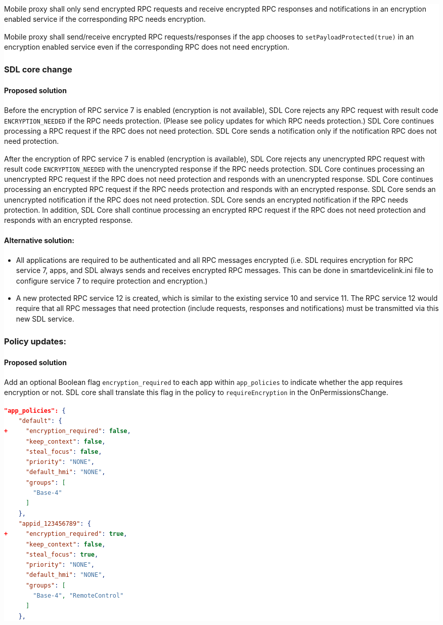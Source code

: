 Mobile proxy shall only send encrypted RPC requests and receive encrypted RPC responses and notifications in an encryption enabled service if the corresponding RPC needs encryption.

Mobile proxy shall send/receive encrypted RPC requests/responses if the app chooses to `setPayloadProtected(true)` in an encryption enabled service even if the corresponding RPC does not need encryption.


### SDL core change

#### Proposed solution
Before the encryption of RPC service 7 is enabled (encryption is not available), SDL Core rejects any RPC request with result code `ENCRYPTION_NEEDED` if the RPC needs protection. (Please see policy updates for which RPC needs protection.) SDL Core continues processing a RPC request if the RPC does not need protection. SDL Core sends a notification only if the notification RPC does not need protection.

After the encryption of RPC service 7 is enabled (encryption is available), SDL Core rejects any unencrypted RPC request with result code `ENCRYPTION_NEEDED` with the unencrypted response if the RPC needs protection. SDL Core continues processing an unencrypted RPC request if the RPC does not need protection and responds with an unencrypted response. SDL Core continues processing an encrypted RPC request if the RPC needs protection and responds with an encrypted response. SDL Core sends an unencrypted notification if the RPC does not need protection. SDL Core sends an encrypted notification if the RPC needs protection. In addition, SDL Core shall continue processing an encrypted RPC request if the RPC does not need protection and responds with an encrypted response.


#### Alternative solution:
- All applications are required to be authenticated and all RPC messages encrypted (i.e. SDL requires encryption for RPC service 7, apps, and SDL always sends and receives encrypted RPC messages. This can be done in smartdevicelink.ini file to configure service 7 to require protection and encryption.)

- A new protected RPC service 12 is created, which is similar to the existing service 10 and service 11. The RPC service 12 would require that all RPC messages that need protection (include requests, responses and notifications) must be transmitted via this new SDL service.


### Policy updates:

#### Proposed solution
Add an optional Boolean flag `encryption_required` to each app within `app_policies` to indicate whether the app requires encryption or not. SDL core shall translate this flag in the policy to `requireEncryption` in the OnPermissionsChange.

```json
"app_policies": {
    "default": {
+     "encryption_required": false,
      "keep_context": false,
      "steal_focus": false,
      "priority": "NONE",
      "default_hmi": "NONE",
      "groups": [
        "Base-4"
      ]
    },
    "appid_123456789": {
+     "encryption_required": true,
      "keep_context": false,
      "steal_focus": true,
      "priority": "NONE",
      "default_hmi": "NONE",
      "groups": [
        "Base-4", "RemoteControl"
      ]
    },
```